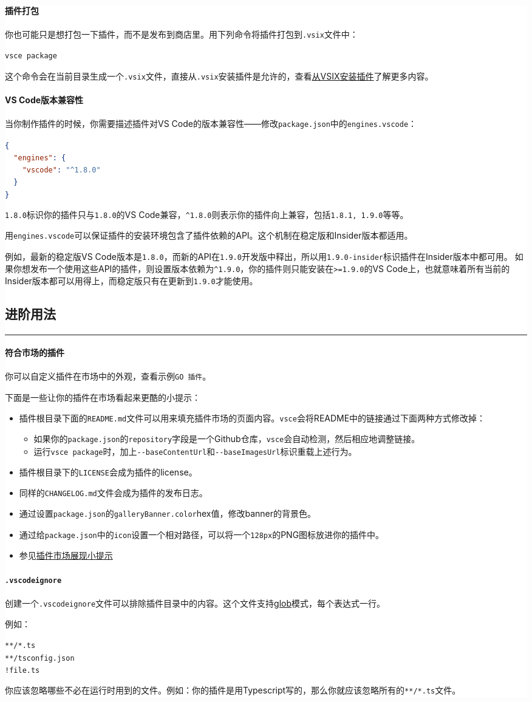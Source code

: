 #### 插件打包
你也可能只是想打包一下插件，而不是发布到商店里。用下列命令将插件打包到`.vsix`文件中：

```
vsce package
```

这个命令会在当前目录生成一个`.vsix`文件，直接从`.vsix`安装插件是允许的，查看[从VSIX安装插件](https://github.com/Microsoft/vscode-docs/blob/master/docs/editor/extension-gallery.md#install-from-a-vsix)了解更多内容。

#### VS Code版本兼容性

当你制作插件的时候，你需要描述插件对VS Code的版本兼容性——修改`package.json`中的`engines.vscode`：

```json
{
  "engines": {
    "vscode": "^1.8.0"
  }
}
```

`1.8.0`标识你的插件只与`1.8.0`的VS Code兼容，`^1.8.0`则表示你的插件向上兼容，包括`1.8.1, 1.9.0`等等。

用`engines.vscode`可以保证插件的安装环境包含了插件依赖的API。这个机制在稳定版和Insider版本都适用。

例如，最新的稳定版VS Code版本是`1.8.0`，而新的API在`1.9.0`开发版中释出，所以用`1.9.0-insider`标识插件在Insider版本中都可用。
如果你想发布一个使用这些API的插件，则设置版本依赖为`^1.9.0`，你的插件则只能安装在`>=1.9.0`的VS Code上，也就意味着所有当前的Insider版本都可以用得上，而稳定版只有在更新到`1.9.0`才能使用。

## 进阶用法
---

#### 符合市场的插件

你可以自定义插件在市场中的外观，查看示例`GO 插件`。

下面是一些让你的插件在市场看起来更酷的小提示：

- 插件根目录下面的`README.md`文件可以用来填充插件市场的页面内容。`vsce`会将README中的链接通过下面两种方式修改掉：
    - 如果你的`package.json`的`repository`字段是一个Github仓库，`vsce`会自动检测，然后相应地调整链接。
    - 运行`vsce package`时，加上`--baseContentUrl`和`--baseImagesUrl`标识重载上述行为。
- 插件根目录下的`LICENSE`会成为插件的license。
- 同样的`CHANGELOG.md`文件会成为插件的发布日志。
- 通过设置`package.json`的`galleryBanner.color`hex值，修改banner的背景色。
- 通过给`package.json`中的`icon`设置一个相对路径，可以将一个`128px`的PNG图标放进你的插件中。

- 参见[插件市场展现小提示](https://github.com/Microsoft/vscode-docs/blob/master/docs/extensionAPI/extension-manifest.md#marketplace-presentation-tips)

#### `.vscodeignore`

创建一个`.vscodeignore`文件可以排除插件目录中的内容。这个文件支持[glob](https://github.com/isaacs/minimatch)模式，每个表达式一行。

例如：
```
**/*.ts
**/tsconfig.json
!file.ts
```
你应该忽略哪些不必在运行时用到的文件。例如：你的插件是用Typescript写的，那么你就应该忽略所有的`**/*.ts`文件。
